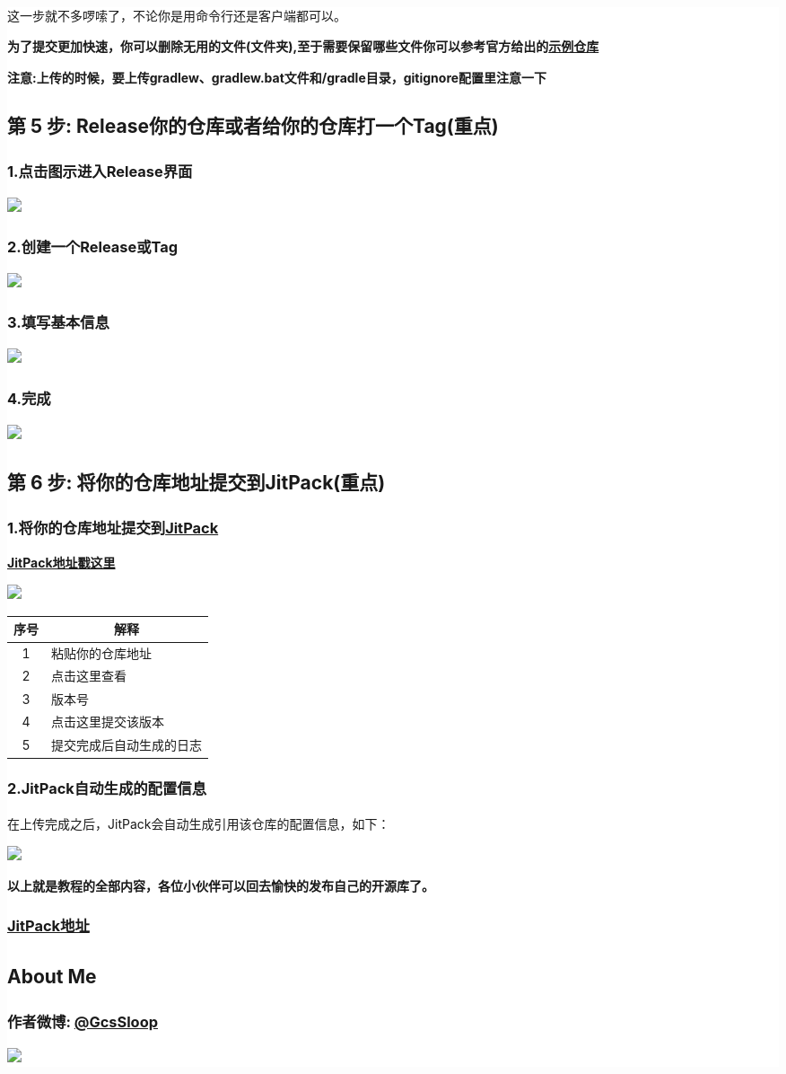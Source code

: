 这一步就不多啰嗦了，不论你是用命令行还是客户端都可以。

**为了提交更加快速，你可以删除无用的文件(文件夹),至于需要保留哪些文件你可以参考官方给出的[示例仓库](https://github.com/jitpack/android-example)**

**注意:上传的时候，要上传gradlew、gradlew.bat文件和/gradle目录，gitignore配置里注意一下**

## 第 5 步: Release你的仓库或者给你的仓库打一个Tag(重点)

### 1.点击图示进入Release界面
![](http://ww3.sinaimg.cn/large/005Xtdi2jw1f239yqr44cj30rs0goadk.jpg)

### 2.创建一个Release或Tag
![](http://ww3.sinaimg.cn/large/005Xtdi2jw1f239z1dnr8j30rs0goaco.jpg)

### 3.填写基本信息
![](http://ww4.sinaimg.cn/large/005Xtdi2jw1f239zctc5xj30rs0goq7w.jpg)

### 4.完成
![](http://ww1.sinaimg.cn/large/005Xtdi2jw1f239zpfkcwj30rs0gogns.jpg)

## 第 6 步: 将你的仓库地址提交到JitPack(重点)

### 1.将你的仓库地址提交到[JitPack](https://jitpack.io)
**[JitPack地址戳这里](https://jitpack.io)**

![](http://ww3.sinaimg.cn/large/005Xtdi2jw1f23a055uoej30rs0godi0.jpg)

序号 | 解释
:---:|--------
  1  | 粘贴你的仓库地址
  2  | 点击这里查看
  3  | 版本号
  4  | 点击这里提交该版本
  5  | 提交完成后自动生成的日志

### 2.JitPack自动生成的配置信息
在上传完成之后，JitPack会自动生成引用该仓库的配置信息，如下：

![](http://ww4.sinaimg.cn/large/005Xtdi2jw1f23a0fd5iyj30rs0gotb2.jpg)

**以上就是教程的全部内容，各位小伙伴可以回去愉快的发布自己的开源库了。**
### [JitPack地址](https://jitpack.io)

## About Me

### 作者微博: <a href="http://weibo.com/GcsSloop" target="_blank">@GcsSloop</a>

<a href="https://github.com/GcsSloop/SloopBlog/blob/master/FINDME.md" target="_blank"> <img src="http://ww4.sinaimg.cn/large/005Xtdi2gw1f1qn89ihu3j315o0dwwjc.jpg" width=300/> </a>








